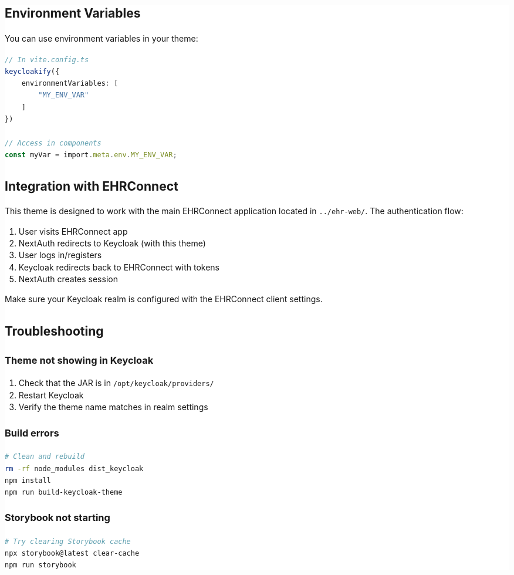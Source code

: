 ## Environment Variables

You can use environment variables in your theme:

```typescript
// In vite.config.ts
keycloakify({
    environmentVariables: [
        "MY_ENV_VAR"
    ]
})

// Access in components
const myVar = import.meta.env.MY_ENV_VAR;
```

## Integration with EHRConnect

This theme is designed to work with the main EHRConnect application located in `../ehr-web/`. The authentication flow:

1. User visits EHRConnect app
2. NextAuth redirects to Keycloak (with this theme)
3. User logs in/registers
4. Keycloak redirects back to EHRConnect with tokens
5. NextAuth creates session

Make sure your Keycloak realm is configured with the EHRConnect client settings.

## Troubleshooting

### Theme not showing in Keycloak

1. Check that the JAR is in `/opt/keycloak/providers/`
2. Restart Keycloak
3. Verify the theme name matches in realm settings

### Build errors

```bash
# Clean and rebuild
rm -rf node_modules dist_keycloak
npm install
npm run build-keycloak-theme
```

### Storybook not starting

```bash
# Try clearing Storybook cache
npx storybook@latest clear-cache
npm run storybook
```
